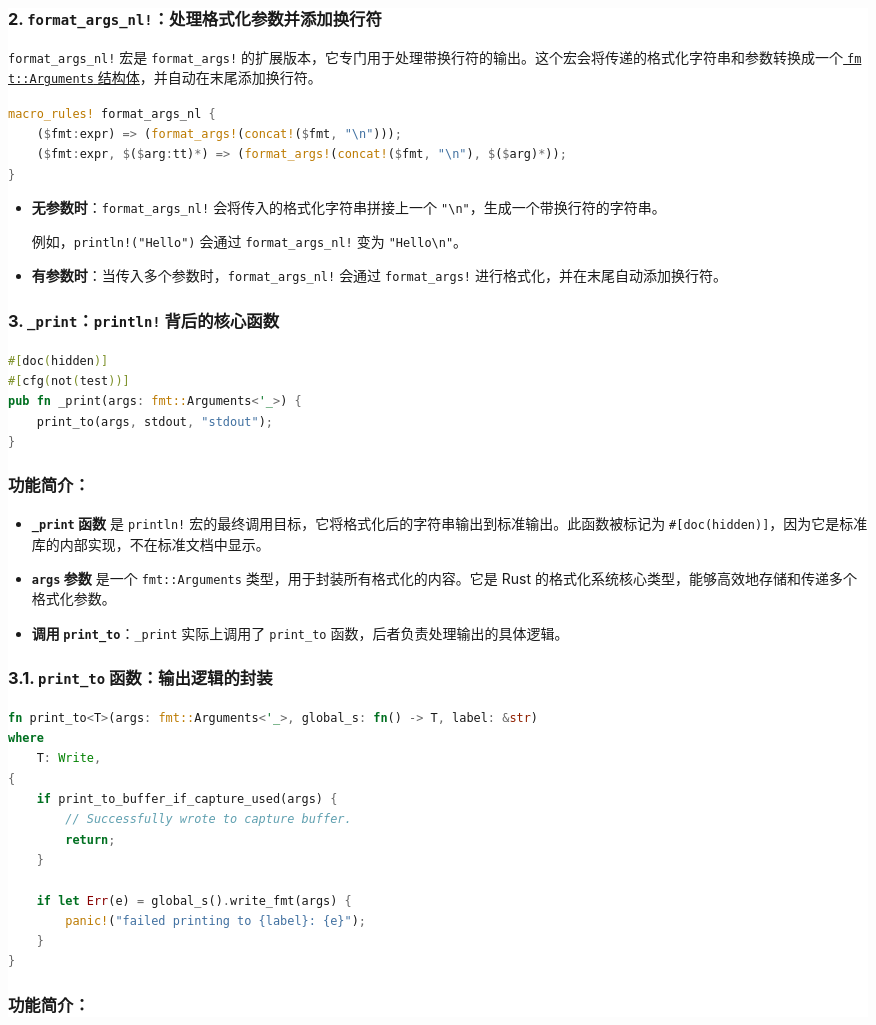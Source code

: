 ### 2. `format_args_nl!`：处理格式化参数并添加换行符

`format_args_nl!` 宏是 `format_args!` 的扩展版本，它专门用于处理带换行符的输出。这个宏会将传递的格式化字符串和参数转换成一个[ `fmt::Arguments` 结构体](https://lzzs.fun/rCore-notebook/RE/1.helloWorld.html#21-arguments-结构体)，并自动在末尾添加换行符。

```rust
macro_rules! format_args_nl {
    ($fmt:expr) => (format_args!(concat!($fmt, "\n")));
    ($fmt:expr, $($arg:tt)*) => (format_args!(concat!($fmt, "\n"), $($arg)*));
}
```

- **无参数时**：`format_args_nl!` 会将传入的格式化字符串拼接上一个 `"\n"`，生成一个带换行符的字符串。

  例如，`println!("Hello")` 会通过 `format_args_nl!` 变为 `"Hello\n"`。

- **有参数时**：当传入多个参数时，`format_args_nl!` 会通过 `format_args!` 进行格式化，并在末尾自动添加换行符。

### 3. `_print`：`println!` 背后的核心函数

```rust
#[doc(hidden)]
#[cfg(not(test))]
pub fn _print(args: fmt::Arguments<'_>) {
    print_to(args, stdout, "stdout");
}
```

### 功能简介：

- **`_print` 函数** 是 `println!` 宏的最终调用目标，它将格式化后的字符串输出到标准输出。此函数被标记为 `#[doc(hidden)]`，因为它是标准库的内部实现，不在标准文档中显示。

- **`args` 参数** 是一个 `fmt::Arguments` 类型，用于封装所有格式化的内容。它是 Rust 的格式化系统核心类型，能够高效地存储和传递多个格式化参数。

- **调用 `print_to`**：`_print` 实际上调用了 `print_to` 函数，后者负责处理输出的具体逻辑。

### 3.1. **`print_to` 函数：输出逻辑的封装**

```rust
fn print_to<T>(args: fmt::Arguments<'_>, global_s: fn() -> T, label: &str)
where
    T: Write,
{
    if print_to_buffer_if_capture_used(args) {
        // Successfully wrote to capture buffer.
        return;
    }

    if let Err(e) = global_s().write_fmt(args) {
        panic!("failed printing to {label}: {e}");
    }
}
```

### 功能简介：
